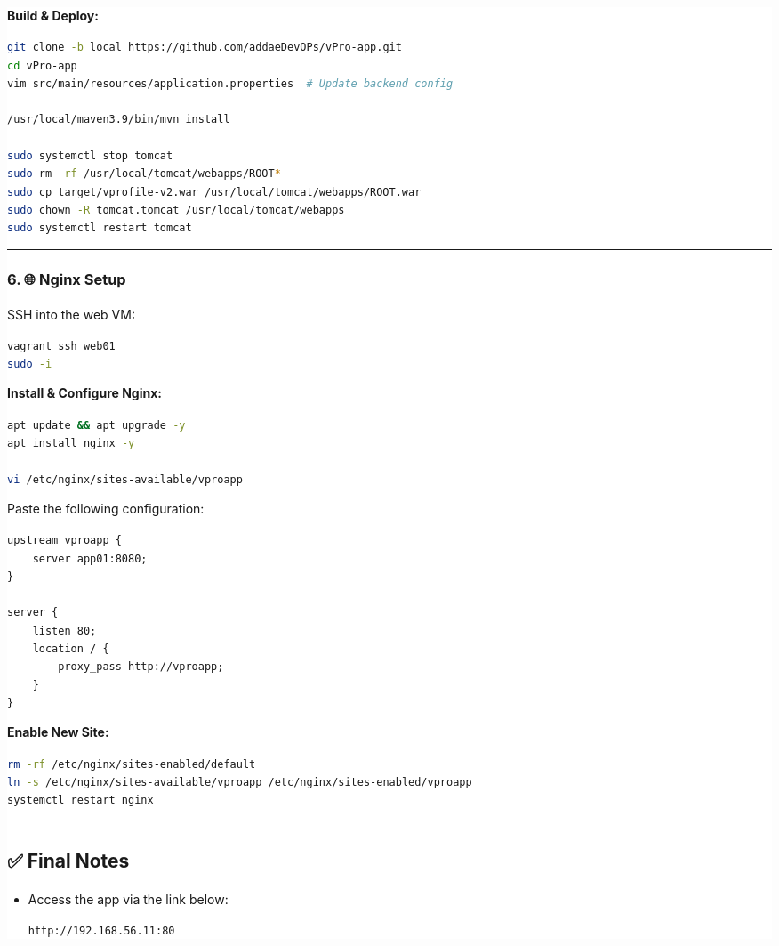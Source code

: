 **Build & Deploy:**

```bash
git clone -b local https://github.com/addaeDevOPs/vPro-app.git
cd vPro-app
vim src/main/resources/application.properties  # Update backend config

/usr/local/maven3.9/bin/mvn install

sudo systemctl stop tomcat
sudo rm -rf /usr/local/tomcat/webapps/ROOT*
sudo cp target/vprofile-v2.war /usr/local/tomcat/webapps/ROOT.war
sudo chown -R tomcat.tomcat /usr/local/tomcat/webapps
sudo systemctl restart tomcat
```

---

### 6. 🌐 Nginx Setup

SSH into the web VM:

```bash
vagrant ssh web01
sudo -i
```

**Install & Configure Nginx:**

```bash
apt update && apt upgrade -y
apt install nginx -y

vi /etc/nginx/sites-available/vproapp
```

Paste the following configuration:

```nginx
upstream vproapp {
    server app01:8080;
}

server {
    listen 80;
    location / {
        proxy_pass http://vproapp;
    }
}
```

**Enable New Site:**

```bash
rm -rf /etc/nginx/sites-enabled/default
ln -s /etc/nginx/sites-available/vproapp /etc/nginx/sites-enabled/vproapp
systemctl restart nginx
```

---

## ✅ Final Notes

* Access the app via the link below:

  ```bash
  http://192.168.56.11:80
  ```
